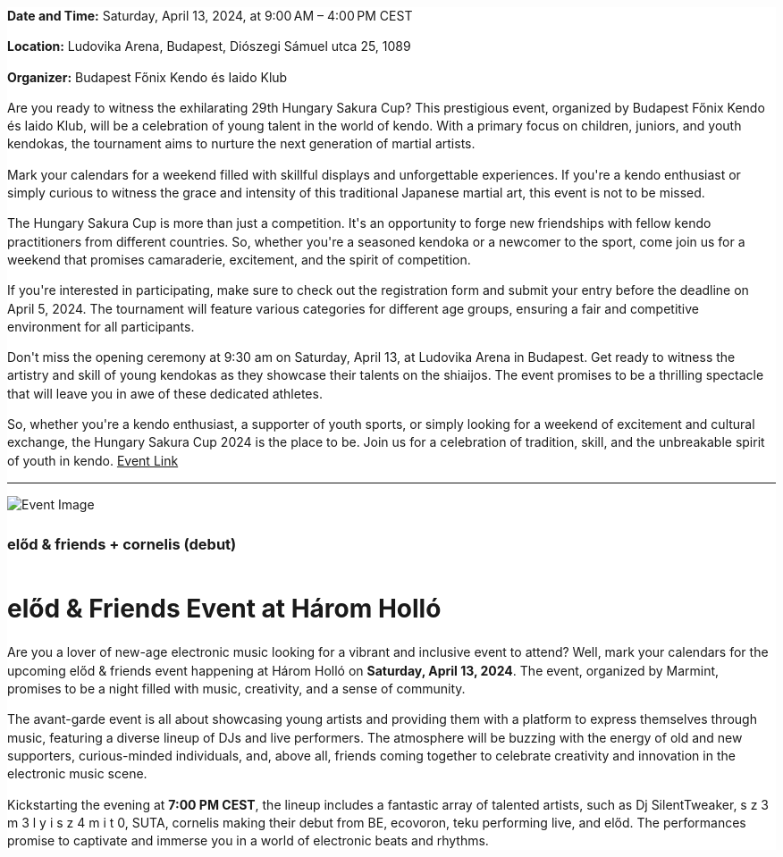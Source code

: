 **Date and Time:** Saturday, April 13, 2024, at 9:00 AM – 4:00 PM CEST

**Location:** Ludovika Arena, Budapest, Diószegi Sámuel utca 25, 1089

**Organizer:** Budapest Főnix Kendo és Iaido Klub

Are you ready to witness the exhilarating 29th Hungary Sakura Cup? This prestigious event, organized by Budapest Főnix Kendo és Iaido Klub, will be a celebration of young talent in the world of kendo. With a primary focus on children, juniors, and youth kendokas, the tournament aims to nurture the next generation of martial artists. 

Mark your calendars for a weekend filled with skillful displays and unforgettable experiences. If you're a kendo enthusiast or simply curious to witness the grace and intensity of this traditional Japanese martial art, this event is not to be missed.

The Hungary Sakura Cup is more than just a competition. It's an opportunity to forge new friendships with fellow kendo practitioners from different countries. So, whether you're a seasoned kendoka or a newcomer to the sport, come join us for a weekend that promises camaraderie, excitement, and the spirit of competition.

If you're interested in participating, make sure to check out the registration form and submit your entry before the deadline on April 5, 2024. The tournament will feature various categories for different age groups, ensuring a fair and competitive environment for all participants.

Don't miss the opening ceremony at 9:30 am on Saturday, April 13, at Ludovika Arena in Budapest. Get ready to witness the artistry and skill of young kendokas as they showcase their talents on the shiaijos. The event promises to be a thrilling spectacle that will leave you in awe of these dedicated athletes.

So, whether you're a kendo enthusiast, a supporter of youth sports, or simply looking for a weekend of excitement and cultural exchange, the Hungary Sakura Cup 2024 is the place to be. Join us for a celebration of tradition, skill, and the unbreakable spirit of youth in kendo.
[Event Link](https://facebook.com/events/2547046645459147)

---
![Event Image](https://scontent-fra5-1.xx.fbcdn.net/v/t39.30808-6/434461163_122131744628187883_3911500834235449089_n.jpg?stp=dst-jpg_s960x960&_nc_cat=100&ccb=1-7&_nc_sid=5f2048&_nc_ohc=ffccqgCN4-oAb4uodnJ&_nc_ht=scontent-fra5-1.xx&oh=00_AfBNpUsNuoXQeodNsXgwfACck3GM9JTN0EChK_ZOUaDhNA&oe=661FE9AB)

 ### előd & friends + cornelis (debut)

# előd & Friends Event at Három Holló

Are you a lover of new-age electronic music looking for a vibrant and inclusive event to attend? Well, mark your calendars for the upcoming előd & friends event happening at Három Holló on **Saturday, April 13, 2024**. The event, organized by Marmint, promises to be a night filled with music, creativity, and a sense of community.

The avant-garde event is all about showcasing young artists and providing them with a platform to express themselves through music, featuring a diverse lineup of DJs and live performers. The atmosphere will be buzzing with the energy of old and new supporters, curious-minded individuals, and, above all, friends coming together to celebrate creativity and innovation in the electronic music scene.

Kickstarting the evening at **7:00 PM CEST**, the lineup includes a fantastic array of talented artists, such as Dj SilentTweaker, s z 3 m 3 l y i s z 4 m i t 0, SUTA, cornelis making their debut from BE, ecovoron, teku performing live, and előd. The performances promise to captivate and immerse you in a world of electronic beats and rhythms.
